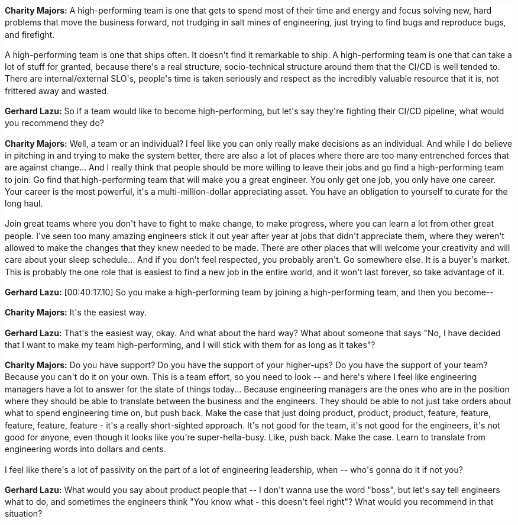 **Charity Majors:** A high-performing team is one that gets to spend most of their time and energy and focus solving new, hard problems that move the business forward, not trudging in salt mines of engineering, just trying to find bugs and reproduce bugs, and firefight.

A high-performing team is one that ships often. It doesn't find it remarkable to ship. A high-performing team is one that can take a lot of stuff for granted, because there's a real structure, socio-technical structure around them that the CI/CD is well tended to. There are internal/external SLO's, people's time is taken seriously and respect as the incredibly valuable resource that it is, not frittered away and wasted.

**Gerhard Lazu:** So if a team would like to become high-performing, but let's say they're fighting their CI/CD pipeline, what would you recommend they do?

**Charity Majors:** Well, a team or an individual? I feel like you can only really make decisions as an individual. And while I do believe in pitching in and trying to make the system better, there are also a lot of places where there are too many entrenched forces that are against change... And I really think that people should be more willing to leave their jobs and go find a high-performing team to join. Go find that high-performing team that will make you a great engineer. You only get one job, you only have one career. Your career is the most powerful, it's a multi-million-dollar appreciating asset. You have an obligation to yourself to curate for the long haul.

Join great teams where you don't have to fight to make change, to make progress, where you can learn a lot from other great people. I've seen too many amazing engineers stick it out year after year at jobs that didn't appreciate them, where they weren't allowed to make the changes that they knew needed to be made. There are other places that will welcome your creativity and will care about your sleep schedule... And if you don't feel respected, you probably aren't. Go somewhere else. It is a buyer's market. This is probably the one role that is easiest to find a new job in the entire world, and it won't last forever, so take advantage of it.

**Gerhard Lazu:** \[00:40:17.10\] So you make a high-performing team by joining a high-performing team, and then you become--

**Charity Majors:** It's the easiest way.

**Gerhard Lazu:** That's the easiest way, okay. And what about the hard way? What about someone that says "No, I have decided that I want to make my team high-performing, and I will stick with them for as long as it takes"?

**Charity Majors:** Do you have support? Do you have the support of your higher-ups? Do you have the support of your team? Because you can't do it on your own. This is a team effort, so you need to look -- and here's where I feel like engineering managers have a lot to answer for the state of things today... Because engineering managers are the ones who are in the position where they should be able to translate between the business and the engineers. They should be able to not just take orders about what to spend engineering time on, but push back. Make the case that just doing product, product, product, feature, feature, feature, feature, feature - it's a really short-sighted approach. It's not good for the team, it's not good for the engineers, it's not good for anyone, even though it looks like you're super-hella-busy. Like, push back. Make the case. Learn to translate from engineering words into dollars and cents.

I feel like there's a lot of passivity on the part of a lot of engineering leadership, when -- who's gonna do it if not you?

**Gerhard Lazu:** What would you say about product people that -- I don't wanna use the word "boss", but let's say tell engineers what to do, and sometimes the engineers think "You know what - this doesn't feel right"? What would you recommend in that situation?
